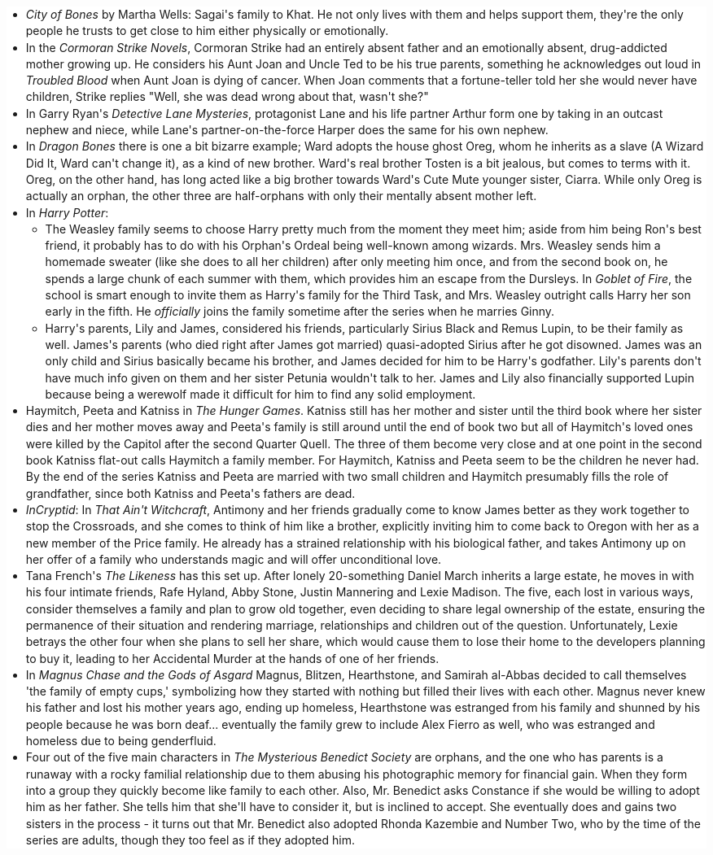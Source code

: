-   _City of Bones_ by Martha Wells: Sagai's family to Khat. He not only lives with them and helps support them, they're the only people he trusts to get close to him either physically or emotionally.
-   In the _Cormoran Strike Novels_, Cormoran Strike had an entirely absent father and an emotionally absent, drug-addicted mother growing up. He considers his Aunt Joan and Uncle Ted to be his true parents, something he acknowledges out loud in _Troubled Blood_ when Aunt Joan is dying of cancer. When Joan comments that a fortune-teller told her she would never have children, Strike replies "Well, she was dead wrong about that, wasn't she?"
-   In Garry Ryan's _Detective Lane Mysteries_, protagonist Lane and his life partner Arthur form one by taking in an outcast nephew and niece, while Lane's partner-on-the-force Harper does the same for his own nephew.
-   In _Dragon Bones_ there is one a bit bizarre example; Ward adopts the house ghost Oreg, whom he inherits as a slave (A Wizard Did It, Ward can't change it), as a kind of new brother. Ward's real brother Tosten is a bit jealous, but comes to terms with it. Oreg, on the other hand, has long acted like a big brother towards Ward's Cute Mute younger sister, Ciarra. While only Oreg is actually an orphan, the other three are half-orphans with only their mentally absent mother left.
-   In _Harry Potter_:
    -   The Weasley family seems to choose Harry pretty much from the moment they meet him; aside from him being Ron's best friend, it probably has to do with his Orphan's Ordeal being well-known among wizards. Mrs. Weasley sends him a homemade sweater (like she does to all her children) after only meeting him once, and from the second book on, he spends a large chunk of each summer with them, which provides him an escape from the Dursleys. In _Goblet of Fire_, the school is smart enough to invite them as Harry's family for the Third Task, and Mrs. Weasley outright calls Harry her son early in the fifth. He _officially_ joins the family sometime after the series when he marries Ginny.
    -   Harry's parents, Lily and James, considered his friends, particularly Sirius Black and Remus Lupin, to be their family as well. James's parents (who died right after James got married) quasi-adopted Sirius after he got disowned. James was an only child and Sirius basically became his brother, and James decided for him to be Harry's godfather. Lily's parents don't have much info given on them and her sister Petunia wouldn't talk to her. James and Lily also financially supported Lupin because being a werewolf made it difficult for him to find any solid employment.
-   Haymitch, Peeta and Katniss in _The Hunger Games_. Katniss still has her mother and sister until the third book where her sister dies and her mother moves away and Peeta's family is still around until the end of book two but all of Haymitch's loved ones were killed by the Capitol after the second Quarter Quell. The three of them become very close and at one point in the second book Katniss flat-out calls Haymitch a family member. For Haymitch, Katniss and Peeta seem to be the children he never had. By the end of the series Katniss and Peeta are married with two small children and Haymitch presumably fills the role of grandfather, since both Katniss and Peeta's fathers are dead.
-   _InCryptid_: In _That Ain't Witchcraft_, Antimony and her friends gradually come to know James better as they work together to stop the Crossroads, and she comes to think of him like a brother, explicitly inviting him to come back to Oregon with her as a new member of the Price family. He already has a strained relationship with his biological father, and takes Antimony up on her offer of a family who understands magic and will offer unconditional love.
-   Tana French's _The Likeness_ has this set up. After lonely 20-something Daniel March inherits a large estate, he moves in with his four intimate friends, Rafe Hyland, Abby Stone, Justin Mannering and Lexie Madison. The five, each lost in various ways, consider themselves a family and plan to grow old together, even deciding to share legal ownership of the estate, ensuring the permanence of their situation and rendering marriage, relationships and children out of the question. Unfortunately, Lexie betrays the other four when she plans to sell her share, which would cause them to lose their home to the developers planning to buy it, leading to her Accidental Murder at the hands of one of her friends.
-   In _Magnus Chase and the Gods of Asgard_ Magnus, Blitzen, Hearthstone, and Samirah al-Abbas decided to call themselves 'the family of empty cups,' symbolizing how they started with nothing but filled their lives with each other. Magnus never knew his father and lost his mother years ago, ending up homeless, Hearthstone was estranged from his family and shunned by his people because he was born deaf... eventually the family grew to include Alex Fierro as well, who was estranged and homeless due to being genderfluid.
-   Four out of the five main characters in _The Mysterious Benedict Society_ are orphans, and the one who has parents is a runaway with a rocky familial relationship due to them abusing his photographic memory for financial gain. When they form into a group they quickly become like family to each other. Also, Mr. Benedict asks Constance if she would be willing to adopt him as her father. She tells him that she'll have to consider it, but is inclined to accept. She eventually does and gains two sisters in the process - it turns out that Mr. Benedict also adopted Rhonda Kazembie and Number Two, who by the time of the series are adults, though they too feel as if they adopted him.
